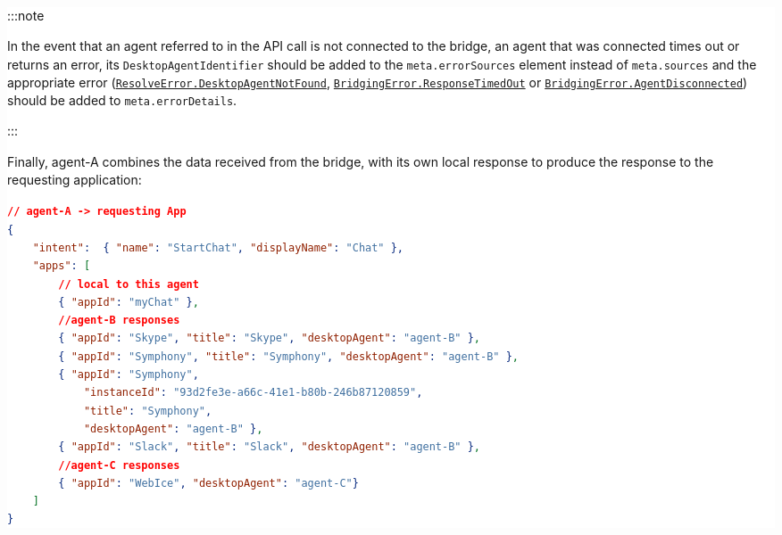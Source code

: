 :::note

In the event that an agent referred to in the API call is not connected to the bridge, an agent that was connected times out or returns an error, its `DesktopAgentIdentifier` should be added to the `meta.errorSources` element instead of `meta.sources` and the appropriate error ([`ResolveError.DesktopAgentNotFound`](../../api/ref/Errors#resolveerror), [`BridgingError.ResponseTimedOut`](../../api/ref/Errors#bridgingerror) or [`BridgingError.AgentDisconnected`](../../api/ref/Errors#bridgingerror)) should be added to `meta.errorDetails`.

:::

Finally, agent-A combines the data received from the bridge, with its own local response to produce the response to the requesting application:

```json
// agent-A -> requesting App
{
    "intent":  { "name": "StartChat", "displayName": "Chat" },
    "apps": [
        // local to this agent
        { "appId": "myChat" },
        //agent-B responses
        { "appId": "Skype", "title": "Skype", "desktopAgent": "agent-B" },
        { "appId": "Symphony", "title": "Symphony", "desktopAgent": "agent-B" },
        { "appId": "Symphony", 
            "instanceId": "93d2fe3e-a66c-41e1-b80b-246b87120859", 
            "title": "Symphony", 
            "desktopAgent": "agent-B" },
        { "appId": "Slack", "title": "Slack", "desktopAgent": "agent-B" },
        //agent-C responses
        { "appId": "WebIce", "desktopAgent": "agent-C"}
    ]
}
```
